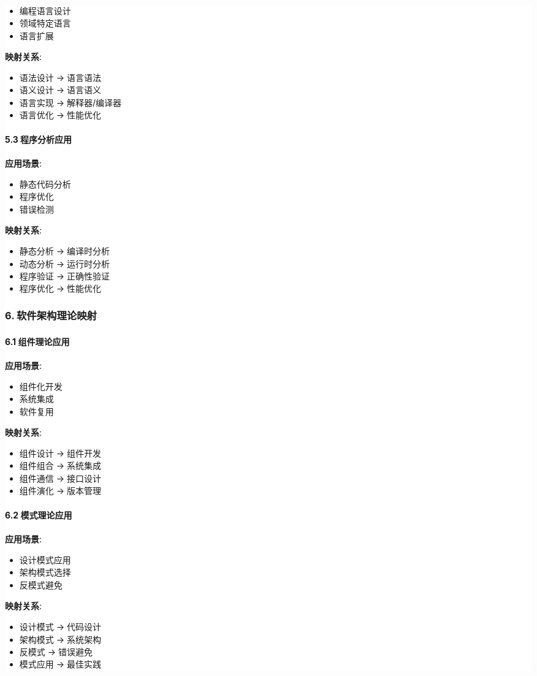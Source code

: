 - 编程语言设计
- 领域特定语言
- 语言扩展

**映射关系**:

- 语法设计 → 语言语法
- 语义设计 → 语言语义
- 语言实现 → 解释器/编译器
- 语言优化 → 性能优化

#### 5.3 程序分析应用

**应用场景**:

- 静态代码分析
- 程序优化
- 错误检测

**映射关系**:

- 静态分析 → 编译时分析
- 动态分析 → 运行时分析
- 程序验证 → 正确性验证
- 程序优化 → 性能优化

### 6. 软件架构理论映射

#### 6.1 组件理论应用

**应用场景**:

- 组件化开发
- 系统集成
- 软件复用

**映射关系**:

- 组件设计 → 组件开发
- 组件组合 → 系统集成
- 组件通信 → 接口设计
- 组件演化 → 版本管理

#### 6.2 模式理论应用

**应用场景**:

- 设计模式应用
- 架构模式选择
- 反模式避免

**映射关系**:

- 设计模式 → 代码设计
- 架构模式 → 系统架构
- 反模式 → 错误避免
- 模式应用 → 最佳实践
